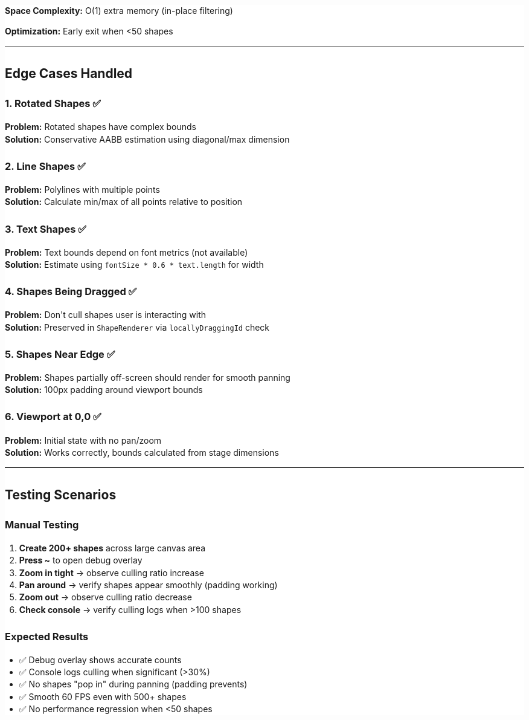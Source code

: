 **Space Complexity:** O(1) extra memory (in-place filtering)

**Optimization:** Early exit when <50 shapes

---

## Edge Cases Handled

### 1. Rotated Shapes ✅
**Problem:** Rotated shapes have complex bounds  
**Solution:** Conservative AABB estimation using diagonal/max dimension

### 2. Line Shapes ✅
**Problem:** Polylines with multiple points  
**Solution:** Calculate min/max of all points relative to position

### 3. Text Shapes ✅
**Problem:** Text bounds depend on font metrics (not available)  
**Solution:** Estimate using `fontSize * 0.6 * text.length` for width

### 4. Shapes Being Dragged ✅
**Problem:** Don't cull shapes user is interacting with  
**Solution:** Preserved in `ShapeRenderer` via `locallyDraggingId` check

### 5. Shapes Near Edge ✅
**Problem:** Shapes partially off-screen should render for smooth panning  
**Solution:** 100px padding around viewport bounds

### 6. Viewport at 0,0 ✅
**Problem:** Initial state with no pan/zoom  
**Solution:** Works correctly, bounds calculated from stage dimensions

---

## Testing Scenarios

### Manual Testing

1. **Create 200+ shapes** across large canvas area
2. **Press ~** to open debug overlay
3. **Zoom in tight** → observe culling ratio increase
4. **Pan around** → verify shapes appear smoothly (padding working)
5. **Zoom out** → observe culling ratio decrease
6. **Check console** → verify culling logs when >100 shapes

### Expected Results

- ✅ Debug overlay shows accurate counts
- ✅ Console logs culling when significant (>30%)
- ✅ No shapes "pop in" during panning (padding prevents)
- ✅ Smooth 60 FPS even with 500+ shapes
- ✅ No performance regression when <50 shapes
